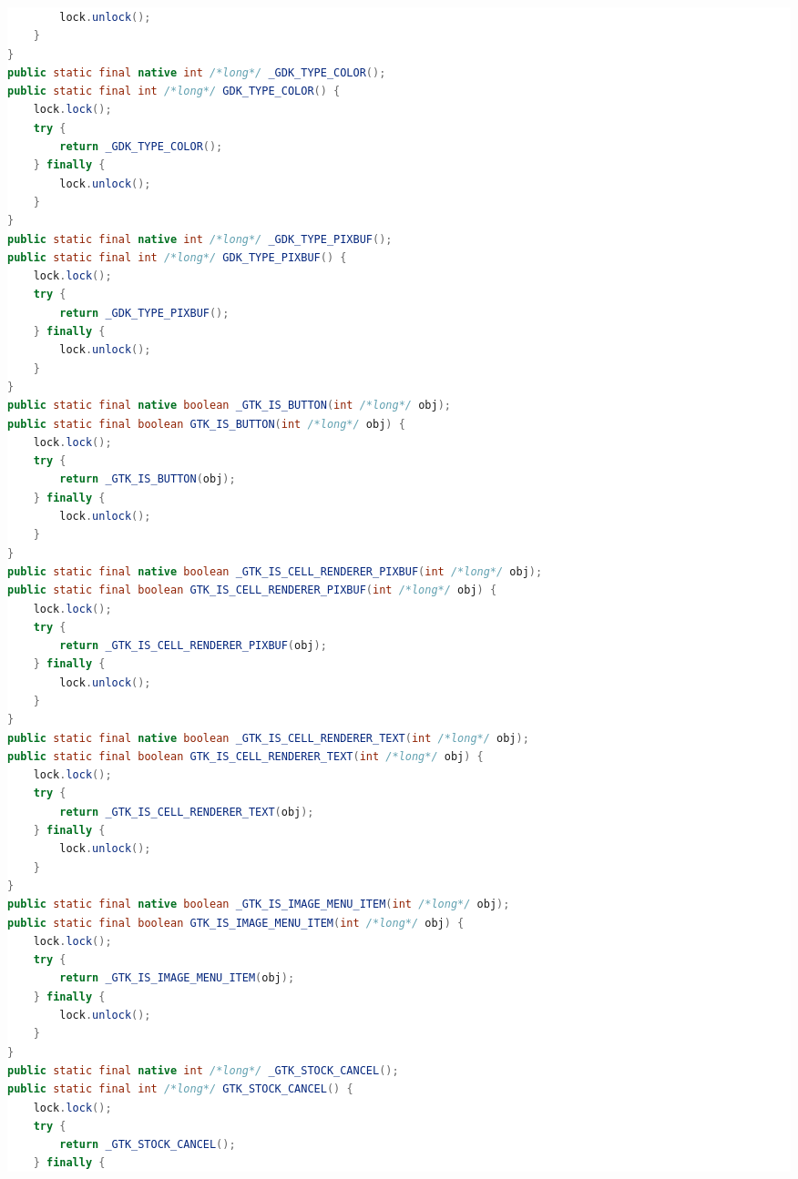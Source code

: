 ```java
		lock.unlock();
	}
}
public static final native int /*long*/ _GDK_TYPE_COLOR();
public static final int /*long*/ GDK_TYPE_COLOR() {
	lock.lock();
	try {
		return _GDK_TYPE_COLOR();
	} finally {
		lock.unlock();
	}
}
public static final native int /*long*/ _GDK_TYPE_PIXBUF();
public static final int /*long*/ GDK_TYPE_PIXBUF() {
	lock.lock();
	try {
		return _GDK_TYPE_PIXBUF();
	} finally {
		lock.unlock();
	}
}
public static final native boolean _GTK_IS_BUTTON(int /*long*/ obj);
public static final boolean GTK_IS_BUTTON(int /*long*/ obj) {
	lock.lock();
	try {
		return _GTK_IS_BUTTON(obj);
	} finally {
		lock.unlock();
	}
}
public static final native boolean _GTK_IS_CELL_RENDERER_PIXBUF(int /*long*/ obj);
public static final boolean GTK_IS_CELL_RENDERER_PIXBUF(int /*long*/ obj) {
	lock.lock();
	try {
		return _GTK_IS_CELL_RENDERER_PIXBUF(obj);
	} finally {
		lock.unlock();
	}
}
public static final native boolean _GTK_IS_CELL_RENDERER_TEXT(int /*long*/ obj);
public static final boolean GTK_IS_CELL_RENDERER_TEXT(int /*long*/ obj) {
	lock.lock();
	try {
		return _GTK_IS_CELL_RENDERER_TEXT(obj);
	} finally {
		lock.unlock();
	}
}
public static final native boolean _GTK_IS_IMAGE_MENU_ITEM(int /*long*/ obj);
public static final boolean GTK_IS_IMAGE_MENU_ITEM(int /*long*/ obj) {
	lock.lock();
	try {
		return _GTK_IS_IMAGE_MENU_ITEM(obj);
	} finally {
		lock.unlock();
	}
}
public static final native int /*long*/ _GTK_STOCK_CANCEL();
public static final int /*long*/ GTK_STOCK_CANCEL() {
	lock.lock();
	try {
		return _GTK_STOCK_CANCEL();
	} finally {
```